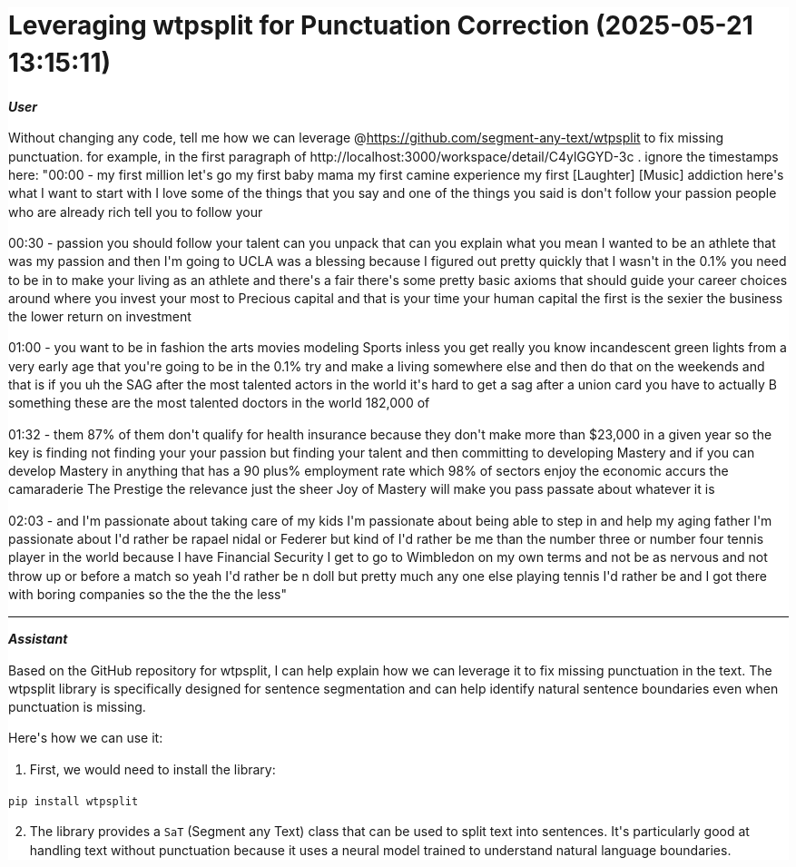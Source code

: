

# Leveraging wtpsplit for Punctuation Correction (2025-05-21 13:15:11)

_**User**_

Without changing any code, tell me how we can leverage @https://github.com/segment-any-text/wtpsplit to fix missing punctuation. for example,  in the first paragraph of http://localhost:3000/workspace/detail/C4ylGGYD-3c . ignore the timestamps here: "00:00 - my first million let's go my first baby mama my first camine experience my first [Laughter] [Music] addiction here's what I want to start with I love some of the things that you say and one of the things you said is don't follow your passion people who are already rich tell you to follow your

00:30 - passion you should follow your talent can you unpack that can you explain what you mean I wanted to be an athlete that was my passion and then I'm going to UCLA was a blessing because I figured out pretty quickly that I wasn't in the 0.1% you need to be in to make your living as an athlete and there's a fair there's some pretty basic axioms that should guide your career choices around where you invest your most to Precious capital and that is your time your human capital the first is the sexier the business the lower return on investment

01:00 - you want to be in fashion the arts movies modeling Sports inless you get really you know incandescent green lights from a very early age that you're going to be in the 0.1% try and make a living somewhere else and then do that on the weekends and that is if you uh the SAG after the most talented actors in the world it's hard to get a sag after a union card you have to actually B something these are the most talented doctors in the world 182,000 of

01:32 - them 87% of them don't qualify for health insurance because they don't make more than $23,000 in a given year so the key is finding not finding your your passion but finding your talent and then committing to developing Mastery and if you can develop Mastery in anything that has a 90 plus% employment rate which 98% of sectors enjoy the economic accurs the camaraderie The Prestige the relevance just the sheer Joy of Mastery will make you pass passate about whatever it is

02:03 - and I'm passionate about taking care of my kids I'm passionate about being able to step in and help my aging father I'm passionate about I'd rather be rapael nidal or Federer but kind of I'd rather be me than the number three or number four tennis player in the world because I have Financial Security I get to go to Wimbledon on my own terms and not be as nervous and not throw up or before a match so yeah I'd rather be n doll but pretty much any one else playing tennis I'd rather be and I got there with boring companies so the the the the less"

---

_**Assistant**_

Based on the GitHub repository for wtpsplit, I can help explain how we can leverage it to fix missing punctuation in the text. The wtpsplit library is specifically designed for sentence segmentation and can help identify natural sentence boundaries even when punctuation is missing.

Here's how we can use it:

1. First, we would need to install the library:
```bash
pip install wtpsplit
```

2. The library provides a `SaT` (Segment any Text) class that can be used to split text into sentences. It's particularly good at handling text without punctuation because it uses a neural model trained to understand natural language boundaries.
